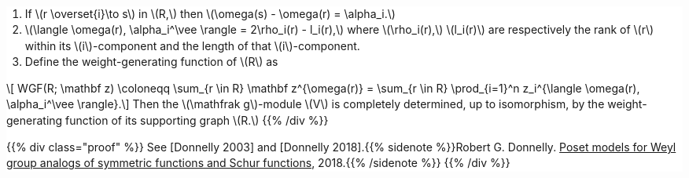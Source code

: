 1.  If \\(r \overset{i}\to s\\) in \\(R,\\) then
    \\(\omega(s) - \omega(r) = \alpha\_i.\\)
2.  \\(\langle \omega(r), \alpha\_i^\vee \rangle = 2\rho\_i(r) - l\_i(r),\\)
    where \\(\rho\_i(r),\\) \\(l\_i(r)\\) are respectively the rank of \\(r\\) within
    its \\(i\\)-component and the length of that \\(i\\)-component.
3.  Define the weight-generating function of \\(R\\) as

\\[ WGF(R; \mathbf z) \coloneqq \sum\_{r \in R} \mathbf z^{\omega(r)} = \sum\_{r \in R} \prod\_{i=1}^n z\_i^{\langle \omega(r), \alpha\_i^\vee \rangle}.\\]
Then the \\(\mathfrak g\\)-module \\(V\\) is completely determined, up to
isomorphism, by the weight-generating function of its supporting graph
\\(R.\\) 
{{% /div %}}
 
{{% div class="proof" %}}
 See [Donnelly 2003] and [Donnelly 2018].{{% sidenote %}}Robert G. Donnelly. [Poset models for Weyl group analogs of symmetric functions and Schur functions](http://arxiv-export-lb.library.cornell.edu/abs/1811.10643?context=math.CO), 2018.{{% /sidenote %}}
{{% /div %}}
